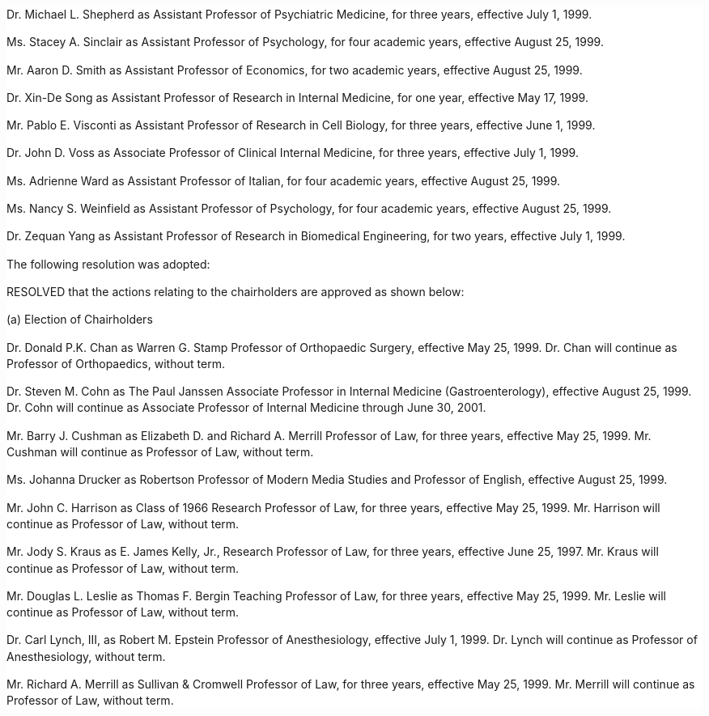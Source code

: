 Dr. Michael L. Shepherd as Assistant Professor of Psychiatric Medicine, for three years, effective July 1, 1999.

Ms. Stacey A. Sinclair as Assistant Professor of Psychology, for four academic years, effective August 25, 1999.

Mr. Aaron D. Smith as Assistant Professor of Economics, for two academic years, effective August 25, 1999.

Dr. Xin-De Song as Assistant Professor of Research in Internal Medicine, for one year, effective May 17, 1999.

Mr. Pablo E. Visconti as Assistant Professor of Research in Cell Biology, for three years, effective June 1, 1999.

Dr. John D. Voss as Associate Professor of Clinical Internal Medicine, for three years, effective July 1, 1999.

Ms. Adrienne Ward as Assistant Professor of Italian, for four academic years, effective August 25, 1999.

Ms. Nancy S. Weinfield as Assistant Professor of Psychology, for four academic years, effective August 25, 1999.

Dr. Zequan Yang as Assistant Professor of Research in Biomedical Engineering, for two years, effective July 1, 1999.

The following resolution was adopted:

RESOLVED that the actions relating to the chairholders are approved as shown below:

(a) Election of Chairholders

Dr. Donald P.K. Chan as Warren G. Stamp Professor of Orthopaedic Surgery, effective May 25, 1999. Dr. Chan will continue as Professor of Orthopaedics, without term.

Dr. Steven M. Cohn as The Paul Janssen Associate Professor in Internal Medicine (Gastroenterology), effective August 25, 1999. Dr. Cohn will continue as Associate Professor of Internal Medicine through June 30, 2001.

Mr. Barry J. Cushman as Elizabeth D. and Richard A. Merrill Professor of Law, for three years, effective May 25, 1999. Mr. Cushman will continue as Professor of Law, without term.

Ms. Johanna Drucker as Robertson Professor of Modern Media Studies and Professor of English, effective August 25, 1999.

Mr. John C. Harrison as Class of 1966 Research Professor of Law, for three years, effective May 25, 1999. Mr. Harrison will continue as Professor of Law, without term.

Mr. Jody S. Kraus as E. James Kelly, Jr., Research Professor of Law, for three years, effective June 25, 1997. Mr. Kraus will continue as Professor of Law, without term.

Mr. Douglas L. Leslie as Thomas F. Bergin Teaching Professor of Law, for three years, effective May 25, 1999. Mr. Leslie will continue as Professor of Law, without term.

Dr. Carl Lynch, III, as Robert M. Epstein Professor of Anesthesiology, effective July 1, 1999. Dr. Lynch will continue as Professor of Anesthesiology, without term.

Mr. Richard A. Merrill as Sullivan & Cromwell Professor of Law, for three years, effective May 25, 1999. Mr. Merrill will continue as Professor of Law, without term.
